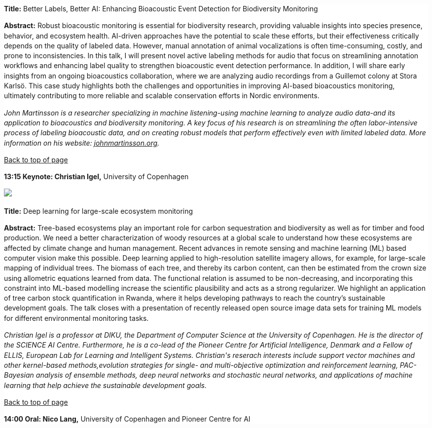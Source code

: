 **Title:** Better Labels, Better AI: Enhancing Bioacoustic Event Detection for Biodiversity Monitoring

**Abstract:** Robust bioacoustic monitoring is essential for biodiversity research, providing valuable insights into species presence, behavior, and ecosystem health. AI-driven approaches have the potential to scale these efforts, but their effectiveness critically depends on the quality of labeled data. However, manual annotation of animal vocalizations is often time-consuming, costly, and prone to inconsistencies. In this talk, I will present novel active labeling methods for audio that focus on streamlining annotation workflows and enhancing label quality to strengthen bioacoustic event detection performance. In addition, I will share early insights from an ongoing bioacoustics collaboration, where we are analyzing audio recordings from a Guillemot colony at Stora Karlsö. This case study highlights both the challenges and opportunities in improving AI-based bioacoustics monitoring, ultimately contributing to more reliable and scalable conservation efforts in Nordic environments.

*John Martinsson is a researcher specializing in machine listening-using machine learning to analyze audio data-and its application to bioacoustics and biodiversity monitoring. A key focus of his research is on streamlining the often labor-intensive process of labeling bioacoustic data, and on creating robust models that perform effectively even with limited labeled data. More information on his website: [johnmartinsson.org](https://johnmartinsson.org/).*

[Back to top of page](#top)

<a name="christian"></a>
**13:15 Keynote: Christian Igel,** University of Copenhagen

![](/events/2025-nordic-workshop/igel.jpg)

**Title:** Deep learning for large-scale ecosystem monitoring

**Abstract:** Tree-based ecosystems play an important role for carbon sequestration and biodiversity as well as for timber and food production. We need a better characterization of woody resources at a global scale to understand how these ecosystems are affected by climate change and human management. Recent advances in remote sensing and machine learning (ML) based computer vision make this possible. Deep learning applied to high-resolution satellite imagery allows, for example, for large-scale mapping of individual trees. The biomass of each tree, and thereby its carbon content, can then be estimated from the crown size using allometric equations learned from data. The functional relation is assumed to be non-decreasing, and incorporating this constraint into ML-based modelling increase the scientific plausibility and acts as a strong regularizer. We highlight an application of tree carbon stock quantification in Rwanda, where it helps developing pathways to reach the country’s sustainable development goals. The talk closes with a presentation of recently released open source image data sets for training ML models for different environmental monitoring tasks.

*Christian Igel is a professor at DIKU, the Department of Computer Science at the University of Copenhagen. He is the director of the SCIENCE AI Centre. Furthermore, he is a co-lead of the Pioneer Centre for Artificial Intelligence, Denmark and a Fellow of ELLIS, European Lab for Learning and Intelligent Systems. Christian's reserach interests include support vector machines and other kernel-based methods,evolution strategies for single- and multi-objective optimization and reinforcement learning, PAC-Bayesian analysis of ensemble methods, deep neural networks and stochastic neural networks, and applications of machine learning that help achieve the sustainable development goals.*

[Back to top of page](#top)

<a name="nico"></a>
**14:00 Oral: Nico Lang,** University of Copenhagen and Pioneer Centre for AI
